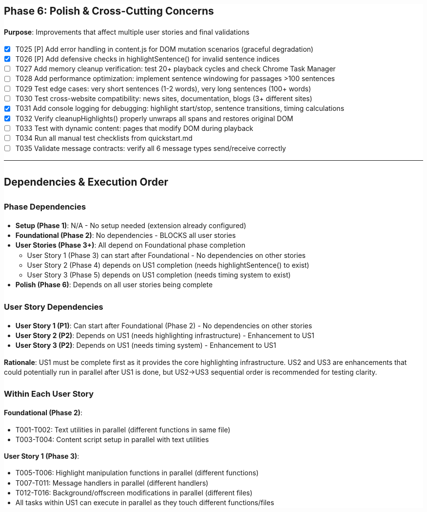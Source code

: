 
## Phase 6: Polish & Cross-Cutting Concerns

**Purpose**: Improvements that affect multiple user stories and final validations

- [X] T025 [P] Add error handling in content.js for DOM mutation scenarios (graceful degradation)
- [X] T026 [P] Add defensive checks in highlightSentence() for invalid sentence indices
- [ ] T027 Add memory cleanup verification: test 20+ playback cycles and check Chrome Task Manager
- [ ] T028 Add performance optimization: implement sentence windowing for passages >100 sentences
- [ ] T029 Test edge cases: very short sentences (1-2 words), very long sentences (100+ words)
- [ ] T030 Test cross-website compatibility: news sites, documentation, blogs (3+ different sites)
- [X] T031 Add console logging for debugging: highlight start/stop, sentence transitions, timing calculations
- [X] T032 Verify cleanupHighlights() properly unwraps all spans and restores original DOM
- [ ] T033 Test with dynamic content: pages that modify DOM during playback
- [ ] T034 Run all manual test checklists from quickstart.md
- [ ] T035 Validate message contracts: verify all 6 message types send/receive correctly

---

## Dependencies & Execution Order

### Phase Dependencies

- **Setup (Phase 1)**: N/A - No setup needed (extension already configured)
- **Foundational (Phase 2)**: No dependencies - BLOCKS all user stories
- **User Stories (Phase 3+)**: All depend on Foundational phase completion
  - User Story 1 (Phase 3) can start after Foundational - No dependencies on other stories
  - User Story 2 (Phase 4) depends on US1 completion (needs highlightSentence() to exist)
  - User Story 3 (Phase 5) depends on US1 completion (needs timing system to exist)
- **Polish (Phase 6)**: Depends on all user stories being complete

### User Story Dependencies

- **User Story 1 (P1)**: Can start after Foundational (Phase 2) - No dependencies on other stories
- **User Story 2 (P2)**: Depends on US1 (needs highlighting infrastructure) - Enhancement to US1
- **User Story 3 (P2)**: Depends on US1 (needs timing system) - Enhancement to US1

**Rationale**: US1 must be complete first as it provides the core highlighting infrastructure. US2 and US3 are enhancements that could potentially run in parallel after US1 is done, but US2→US3 sequential order is recommended for testing clarity.

### Within Each User Story

**Foundational (Phase 2)**:
- T001-T002: Text utilities in parallel (different functions in same file)
- T003-T004: Content script setup in parallel with text utilities

**User Story 1 (Phase 3)**:
- T005-T006: Highlight manipulation functions in parallel (different functions)
- T007-T011: Message handlers in parallel (different handlers)
- T012-T016: Background/offscreen modifications in parallel (different files)
- All tasks within US1 can execute in parallel as they touch different functions/files
